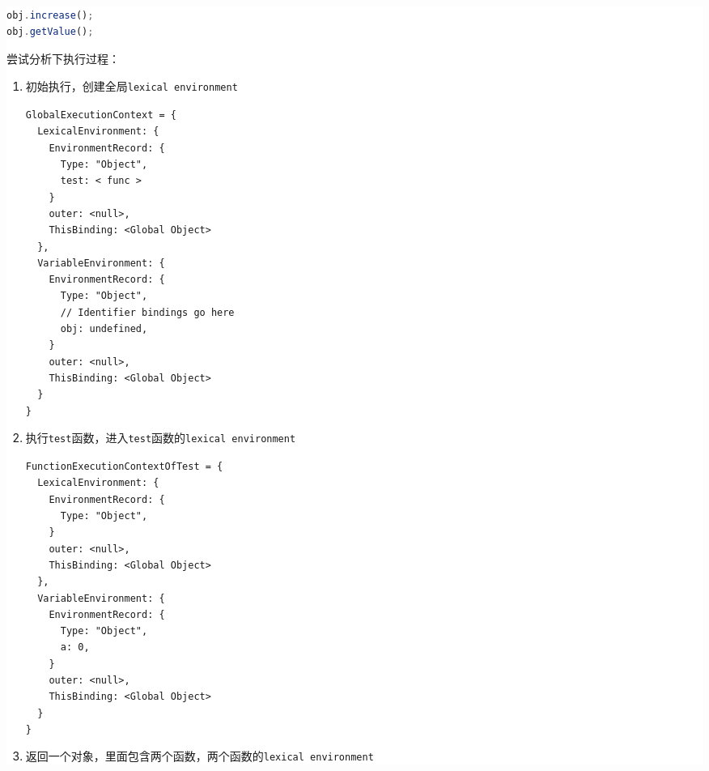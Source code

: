 ```js
obj.increase();
obj.getValue();
```

尝试分析下执行过程：

1. 初始执行，创建全局`lexical environment`

    ```text
    GlobalExecutionContext = {
      LexicalEnvironment: {
        EnvironmentRecord: {
          Type: "Object",
          test: < func >
        }
        outer: <null>,
        ThisBinding: <Global Object>
      },
      VariableEnvironment: {
        EnvironmentRecord: {
          Type: "Object",
          // Identifier bindings go here
          obj: undefined,
        }
        outer: <null>, 
        ThisBinding: <Global Object>
      }
    }
    ```

2. 执行`test`函数，进入`test`函数的`lexical environment`

    ```text
    FunctionExecutionContextOfTest = {
      LexicalEnvironment: {
        EnvironmentRecord: {
          Type: "Object",
        }
        outer: <null>,
        ThisBinding: <Global Object>
      },
      VariableEnvironment: {
        EnvironmentRecord: {
          Type: "Object",
          a: 0,
        }
        outer: <null>, 
        ThisBinding: <Global Object>
      }
    }
    ```

3. 返回一个对象，里面包含两个函数，两个函数的`lexical environment`
